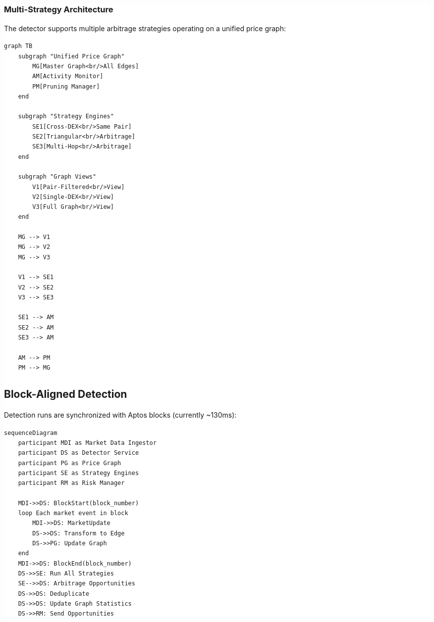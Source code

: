 ### Multi-Strategy Architecture

The detector supports multiple arbitrage strategies operating on a unified price graph:

```mermaid
graph TB
    subgraph "Unified Price Graph"
        MG[Master Graph<br/>All Edges]
        AM[Activity Monitor]
        PM[Pruning Manager]
    end
    
    subgraph "Strategy Engines"
        SE1[Cross-DEX<br/>Same Pair]
        SE2[Triangular<br/>Arbitrage]
        SE3[Multi-Hop<br/>Arbitrage]
    end
    
    subgraph "Graph Views"
        V1[Pair-Filtered<br/>View]
        V2[Single-DEX<br/>View]
        V3[Full Graph<br/>View]
    end
    
    MG --> V1
    MG --> V2
    MG --> V3
    
    V1 --> SE1
    V2 --> SE2
    V3 --> SE3
    
    SE1 --> AM
    SE2 --> AM
    SE3 --> AM
    
    AM --> PM
    PM --> MG
```

## Block-Aligned Detection

Detection runs are synchronized with Aptos blocks (currently ~130ms):

```mermaid
sequenceDiagram
    participant MDI as Market Data Ingestor
    participant DS as Detector Service
    participant PG as Price Graph
    participant SE as Strategy Engines
    participant RM as Risk Manager
    
    MDI->>DS: BlockStart(block_number)
    loop Each market event in block
        MDI->>DS: MarketUpdate
        DS->>DS: Transform to Edge
        DS->>PG: Update Graph
    end
    MDI->>DS: BlockEnd(block_number)
    DS->>SE: Run All Strategies
    SE-->>DS: Arbitrage Opportunities
    DS->>DS: Deduplicate
    DS->>DS: Update Graph Statistics
    DS->>RM: Send Opportunities
```